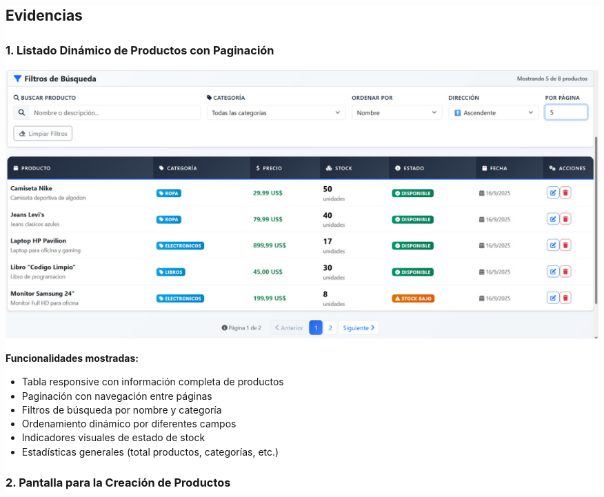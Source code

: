 
## Evidencias

### 1. Listado Dinámico de Productos con Paginación

![Listado de Productos](screenshots/productos-listado.png)

**Funcionalidades mostradas:**
- Tabla responsive con información completa de productos
- Paginación con navegación entre páginas
- Filtros de búsqueda por nombre y categoría
- Ordenamiento dinámico por diferentes campos
- Indicadores visuales de estado de stock
- Estadísticas generales (total productos, categorías, etc.)

### 2. Pantalla para la Creación de Productos
